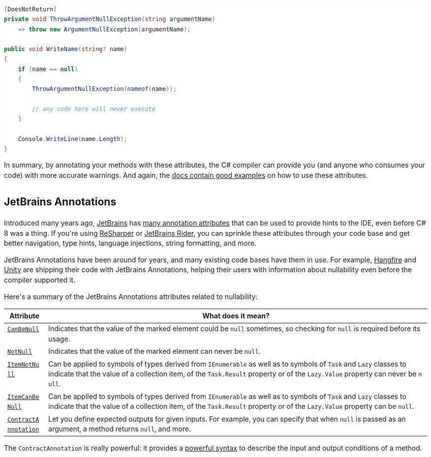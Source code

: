 ```csharp
[DoesNotReturn]
private void ThrowArgumentNullException(string argumentName)
    => throw new ArgumentNullException(argumentName);

public void WriteName(string? name)
{
    if (name == null)
    {
        ThrowArgumentNullException(nameof(name));

        // any code here will never execute
    }

    Console.WriteLine(name.Length);
}
```

In summary, by annotating your methods with these attributes, the C# compiler can provide you (and anyone who consumes your code) with more accurate warnings.
And again, the [docs contain good examples](https://docs.microsoft.com/en-us/dotnet/csharp/language-reference/attributes/nullable-analysis) on how to use these attributes.

## JetBrains Annotations

Introduced many years ago, [JetBrains](https://www.jetbrains.com/) has [many annotation attributes](https://www.jetbrains.com/help/resharper/Reference__Code_Annotation_Attributes.html) that can be used to provide hints to the IDE, even before C# 8 was a thing.
If you're using [ReSharper](https://jwww.jetbrains.com/resharper/) or [JetBrains Rider](https://jwww.jetbrains.com/rider/), you can sprinkle these attributes through your code base and get better navigation, type hints, language injections, string formatting, and more.

JetBrains Annotations have been around for years, and many existing code bases have them in use.
For example, [Hangfire](https://www.hangfire.io/) and [Unity](https://forum.unity.com/threads/embedded-jetbrains-annotations-in-v5-unityengine-dll.304819/#post-1990523) are shipping their code with JetBrains Annotations, helping their users with information about nullability even before the compiler supported it.

Here's a summary of the JetBrains Annotations attributes related to nullability:

| Attribute                                                                                                                     | What does it mean?                                                                                                                                                                                                                                   |
|-------------------------------------------------------------------------------------------------------------------------------|------------------------------------------------------------------------------------------------------------------------------------------------------------------------------------------------------------------------------------------------------|
| [`CanBeNull`](https://www.jetbrains.com/help/resharper/Reference__Code_Annotation_Attributes.html#CanBeNullAttribute)         | Indicates that the value of the marked element could be `null` sometimes, so checking for `null` is required before its usage.                                                                                                                       |
| [`NotNull`](https://www.jetbrains.com/help/resharper/Reference__Code_Annotation_Attributes.html#NotNullAttribute)             | Indicates that the value of the marked element can never be `null`.                                                                                                                                                                                  |
| [`ItemNotNull`](https://www.jetbrains.com/help/resharper/Reference__Code_Annotation_Attributes.html#ItemNotNullAttribute)     | Can be applied to symbols of types derived from `IEnumerable` as well as to symbols of `Task` and `Lazy` classes to indicate that the value of a collection item, of the `Task.Result` property or of the `Lazy.Value` property can never be `null`. |
| [`ItemCanBeNull`](https://www.jetbrains.com/help/resharper/Reference__Code_Annotation_Attributes.html#ItemCanBeNullAttribute) | Can be applied to symbols of types derived from `IEnumerable` as well as to symbols of `Task` and `Lazy` classes to indicate that the value of a collection item, of the `Task.Result` property or of the `Lazy.Value` property can be `null`.       |
| [`ContractAnnotation`](https://www.jetbrains.com/help/resharper/Contract_Annotations.html)                                    | Let you define expected outputs for given inputs. For example, you can specify that when `null` is passed as an argument, a method returns `null`, and more.                                                                                         |

The `ContractAnnotation` is really powerful: it provides a [powerful syntax](https://www.jetbrains.com/help/resharper/Contract_Annotations.html#syntax) to describe the input and output conditions of a method.
